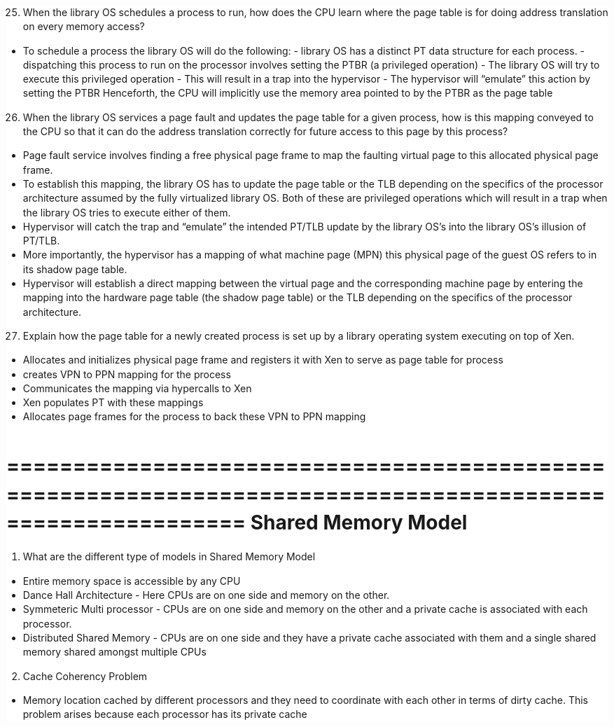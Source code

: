
25. When the library OS schedules a process to run, how does the CPU learn where the page table is for doing address translation on every memory access?

  * To schedule a process the library OS will do the following:
		- library OS has a distinct PT data structure for each process. 
		- dispatching this process to run on the processor involves setting the PTBR (a privileged operation)
		- The library OS will try to execute this privileged operation 
		- This will result in a trap into the hypervisor 
		- The hypervisor will “emulate” this action by setting the PTBR 
	Henceforth, the CPU will implicitly use the memory area pointed to by the PTBR as the page table

26. When the library OS services a page fault and updates the page table for a given process, how is this mapping conveyed to the CPU so that it can do the address translation correctly for future access to this page by this process?
  * Page fault service involves finding a free physical page frame to map the faulting virtual page to this allocated physical page frame. 
  * To establish this mapping, the library OS has to update the page table or the TLB depending on the specifics of the processor architecture assumed by the fully virtualized library OS. Both of these are privileged operations which will result in a trap when the library OS tries to execute either of them.
  * Hypervisor will catch the trap and “emulate” the intended PT/TLB update by the library OS’s into the library OS’s illusion of PT/TLB. 
  * More importantly, the hypervisor has a mapping of what machine page (MPN) this physical page of the guest OS refers to in its shadow page table. 
  * Hypervisor will establish a direct mapping between the virtual page and the corresponding machine page by entering the mapping into the hardware page table (the shadow page table) or the TLB depending on the specifics of the processor architecture. 


27. Explain how the page table for a newly created process is set up by a library operating system executing on top of Xen.
  * Allocates and initializes physical page frame and registers it with Xen to serve as page table for process
  * creates VPN to PPN mapping for the process
  * Communicates the mapping via hypercalls to Xen
  * Xen populates PT with these mappings
  * Allocates page frames for the process to back these VPN to PPN mapping

============================================================================================================
                                        Shared Memory Model
============================================================================================================

1. What are the different type of models in Shared Memory Model
  * Entire memory space is accessible by any CPU
  * Dance Hall Architecture - Here CPUs are on one side and memory on the other. 
  * Symmeteric Multi processor - CPUs are on one side and memory on the other and a private cache is associated with each processor.
  * Distributed Shared Memory - CPUs are on one side and they have a private cache associated with them and a single shared memory shared amongst multiple CPUs

2. Cache Coherency Problem
  * Memory location cached by different processors and they need to coordinate with each other in terms of dirty cache. This problem arises because each processor has its private cache
